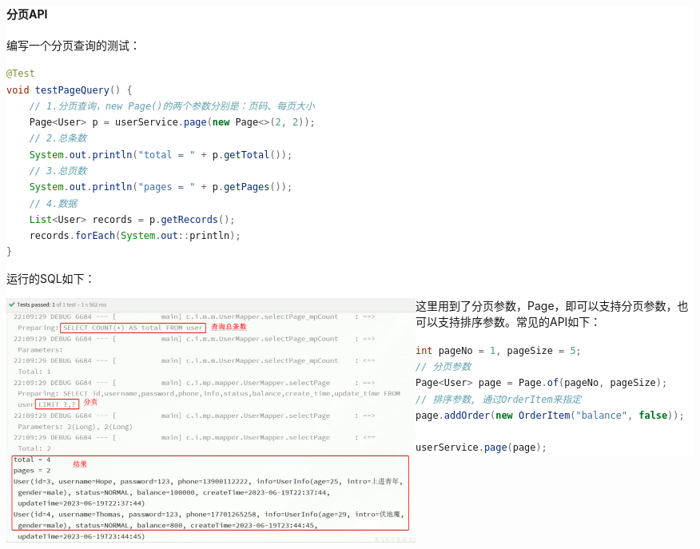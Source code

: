 #### 分页API

编写一个分页查询的测试：

```Java
@Test
void testPageQuery() {
    // 1.分页查询，new Page()的两个参数分别是：页码、每页大小
    Page<User> p = userService.page(new Page<>(2, 2));
    // 2.总条数
    System.out.println("total = " + p.getTotal());
    // 3.总页数
    System.out.println("pages = " + p.getPages());
    // 4.数据
    List<User> records = p.getRecords();
    records.forEach(System.out::println);
}
```

运行的SQL如下：

<img src="assets/image-20250809014023175.png" alt="image-20250809014023175" style="zoom:50%;" align="left">

这里用到了分页参数，Page，即可以支持分页参数，也可以支持排序参数。常见的API如下：

```Java
int pageNo = 1, pageSize = 5;
// 分页参数
Page<User> page = Page.of(pageNo, pageSize);
// 排序参数, 通过OrderItem来指定
page.addOrder(new OrderItem("balance", false));

userService.page(page);
```
